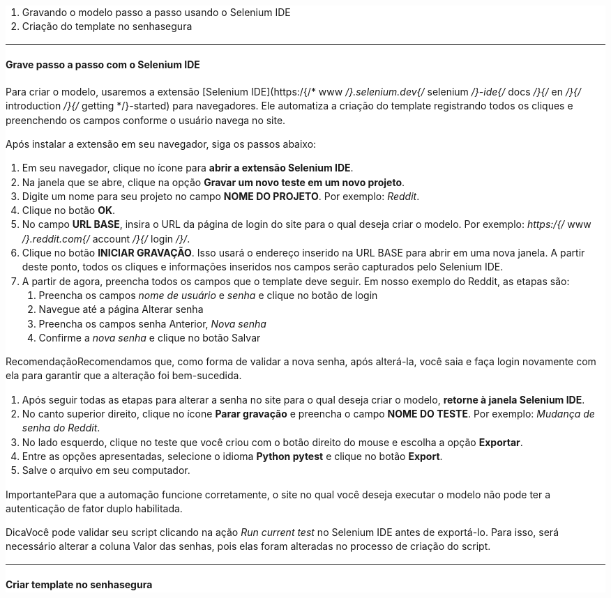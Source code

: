 1. Gravando o modelo passo a passo usando o Selenium IDE
2. Criação do template no senhasegura



---

#### Grave passo a passo com o Selenium IDE

Para criar o modelo, usaremos a extensão [Selenium IDE](https:/{/* www */}.selenium.dev{/* selenium */}-ide{/* docs */}{/* en */}{/* introduction */}{/* getting */}-started) para navegadores. Ele automatiza a criação do template registrando todos os cliques e preenchendo os campos conforme o usuário navega no site.

Após instalar a extensão em seu navegador, siga os passos abaixo:

1. Em seu navegador, clique no ícone para **abrir a extensão Selenium IDE**.
2. Na janela que se abre, clique na opção **Gravar um novo teste em um novo projeto**.
3. Digite um nome para seu projeto no campo **NOME DO PROJETO**. Por exemplo: *Reddit*.
4. Clique no botão **OK**.
5. No campo **URL BASE**, insira o URL da página de login do site para o qual deseja criar o modelo. Por exemplo: *https:/{/* www */}.reddit.com{/* account */}{/* login */}/*.
6. Clique no botão **INICIAR GRAVAÇÃO**. Isso usará o endereço inserido na URL BASE para abrir em uma nova janela. A partir deste ponto, todos os cliques e informações inseridos nos campos serão capturados pelo Selenium IDE.
7. A partir de agora, preencha todos os campos que o template deve seguir. Em nosso exemplo do Reddit, as etapas são:
	1. Preencha os campos *nome de usuário* e *senha* e clique no botão de login
	2. Navegue até a página Alterar senha
	3. Preencha os campos senha Anterior, *Nova senha*
	4. Confirme a *nova senha* e clique no botão Salvar

RecomendaçãoRecomendamos que, como forma de validar a nova senha, após alterá\-la, você saia e faça login novamente com ela para garantir que a alteração foi bem\-sucedida.

1. Após seguir todas as etapas para alterar a senha no site para o qual deseja criar o modelo, **retorne à janela Selenium IDE**.
2. No canto superior direito, clique no ícone **Parar gravação** e preencha o campo **NOME DO TESTE**. Por exemplo: *Mudança de senha do Reddit*.
3. No lado esquerdo, clique no teste que você criou com o botão direito do mouse e escolha a opção **Exportar**.
4. Entre as opções apresentadas, selecione o idioma **Python pytest** e clique no botão **Export**.
5. Salve o arquivo em seu computador.

ImportantePara que a automação funcione corretamente, o site no qual você deseja executar o modelo não pode ter a autenticação de fator duplo habilitada.

DicaVocê pode validar seu script clicando na ação *Run current test* no Selenium IDE antes de exportá\-lo. Para isso, será necessário alterar a coluna Valor das senhas, pois elas foram alteradas no processo de criação do script.



---

#### Criar template no senhasegura

